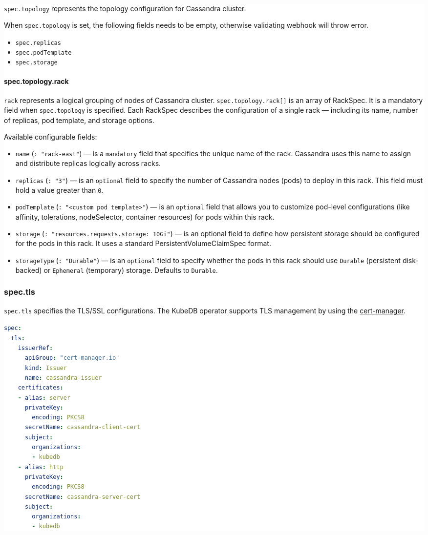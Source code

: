 `spec.topology` represents the topology configuration for Cassandra cluster.

When `spec.topology` is set, the following fields needs to be empty, otherwise validating webhook will throw error.

- `spec.replicas`
- `spec.podTemplate`
- `spec.storage`

#### spec.topology.rack

`rack` represents a logical grouping of nodes of Cassandra cluster. `spec.topology.rack[]` is an array of RackSpec.  It is a mandatory field when `spec.topology` is specified. Each RackSpec describes the configuration of a single rack — including its name, number of replicas, pod template, and storage options.

Available configurable fields:

- `name` (`: "rack-east"`) — is a `mandatory` field that specifies the unique name of the rack. Cassandra uses this name to assign and distribute replicas logically across racks.

- `replicas` (`: "3"`) — is an `optional` field to specify the number of Cassandra nodes (pods) to deploy in this rack. This field must hold a value greater than `0`.

- `podTemplate` (`: "<custom pod template>"`) — is an `optional` field that allows you to customize pod-level configurations (like affinity, tolerations, nodeSelector, container resources) for pods within this rack.

- `storage` (`: "resources.requests.storage: 10Gi"`) — is an optional field to define how persistent storage should be configured for the pods in this rack. It uses a standard PersistentVolumeClaimSpec format.

- `storageType` (`: "Durable"`) — is an `optional` field to specify whether the pods in this rack should use `Durable` (persistent disk-backed) or `Ephemeral` (temporary) storage. Defaults to `Durable`.

### spec.tls

`spec.tls` specifies the TLS/SSL configurations. The KubeDB operator supports TLS management by using the [cert-manager](https://cert-manager.io/). 

```yaml
spec:
  tls:
    issuerRef:
      apiGroup: "cert-manager.io"
      kind: Issuer
      name: cassandra-issuer
    certificates:
    - alias: server
      privateKey:
        encoding: PKCS8
      secretName: cassandra-client-cert
      subject:
        organizations:
        - kubedb
    - alias: http
      privateKey:
        encoding: PKCS8
      secretName: cassandra-server-cert
      subject:
        organizations:
        - kubedb
```

